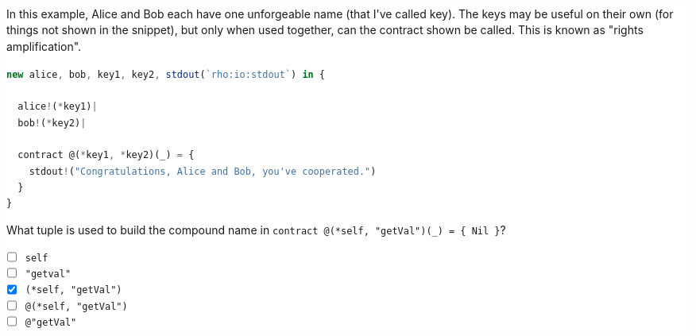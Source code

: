 In this example, Alice and Bob each have one unforgeable name (that I've called key). The keys may be useful on their own (for things not shown in the snippet), but only when used together, can the contract shown be called. This is known as "rights amplification".

```javascript
new alice, bob, key1, key2, stdout(`rho:io:stdout`) in {

  alice!(*key1)|
  bob!(*key2)|

  contract @(*key1, *key2)(_) = {
    stdout!("Congratulations, Alice and Bob, you've cooperated.")
  }
}
```



What tuple is used to build the compound name in `contract @(*self, "getVal")(_) = { Nil }`?
- [ ] `self`
- [ ] `"getval"`
- [x] `(*self, "getVal")`
- [ ] `@(*self, "getVal")`
- [ ] `@"getVal"`
